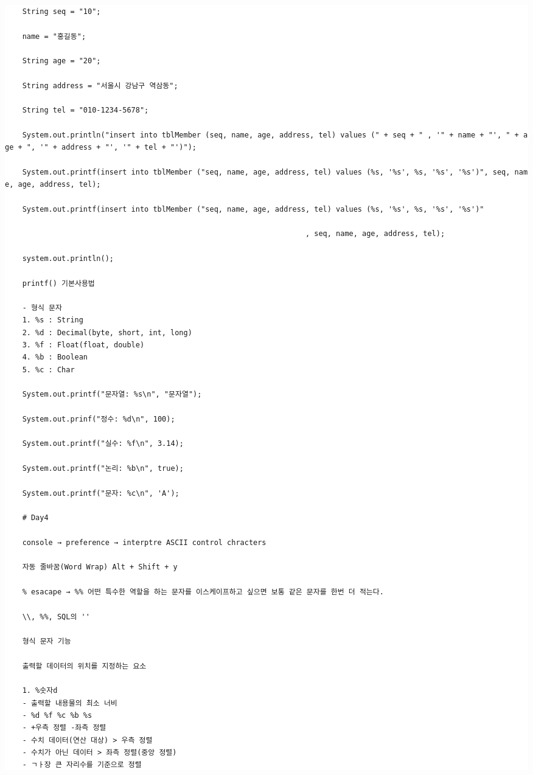         String seq = "10";

        name = "홍길동";

        String age = "20";

        String address = "서울시 강남구 역삼동";

        String tel = "010-1234-5678";

        System.out.println("insert into tblMember (seq, name, age, address, tel) values (" + seq + " , '" + name + "', " + age + ", '" + address + "', '" + tel + "')");

        System.out.printf(insert into tblMember ("seq, name, age, address, tel) values (%s, '%s', %s, '%s', '%s')", seq, name, age, address, tel);

        System.out.printf(insert into tblMember ("seq, name, age, address, tel) values (%s, '%s', %s, '%s', '%s')"

                                                                         , seq, name, age, address, tel);

        system.out.println();

        printf() 기본사용법

        - 형식 문자
        1. %s : String
        2. %d : Decimal(byte, short, int, long)
        3. %f : Float(float, double)
        4. %b : Boolean
        5. %c : Char

        System.out.printf("문자열: %s\n", "문자열");

        System.out.prinf("정수: %d\n", 100);

        System.out.printf("실수: %f\n", 3.14);

        System.out.printf("논리: %b\n", true);

        System.out.printf("문자: %c\n", 'A');

        # Day4

        console → preference → interptre ASCII control chracters

        자동 줄바꿈(Word Wrap) Alt + Shift + y

        % esacape → %% 어떤 특수한 역할을 하는 문자를 이스케이프하고 싶으면 보통 같은 문자를 한번 더 적는다.

        \\, %%, SQL의 ''

        형식 문자 기능

        출력할 데이터의 위치를 지정하는 요소

        1. %숫자d
        - 출력할 내용물의 최소 너비
        - %d %f %c %b %s
        - +우측 정렬 -좌측 정렬
        - 수치 데이터(연산 대상) > 우측 정렬
        - 수치가 아닌 데이터 > 좌측 정렬(중앙 정렬)
        - ㄱㅏ장 큰 자리수를 기준으로 정렬
